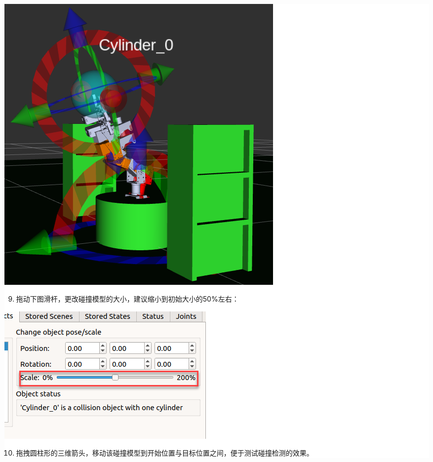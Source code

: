 <img class="common_img" src="../_static/media/10.motion_planning_simulation/8.1/image9.png"  />

9)  拖动下图滑杆，更改碰撞模型的大小，建议缩小到初始大小的50%左右：

<img class="common_img" src="../_static/media/10.motion_planning_simulation/8.1/image10.png"  />

10) 拖拽圆柱形的三维箭头，移动该碰撞模型到开始位置与目标位置之间，便于测试碰撞检测的效果。
